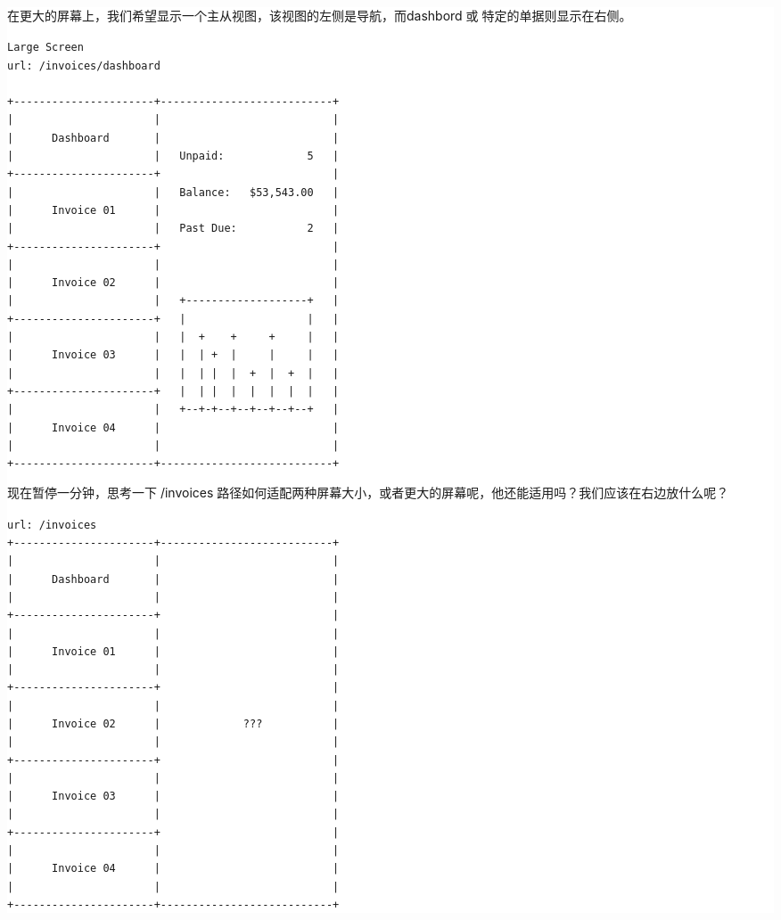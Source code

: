 在更大的屏幕上，我们希望显示一个主从视图，该视图的左侧是导航，而dashbord 或 特定的单据则显示在右侧。

```
Large Screen
url: /invoices/dashboard

+----------------------+---------------------------+
|                      |                           |
|      Dashboard       |                           |
|                      |   Unpaid:             5   |
+----------------------+                           |
|                      |   Balance:   $53,543.00   |
|      Invoice 01      |                           |
|                      |   Past Due:           2   |
+----------------------+                           |
|                      |                           |
|      Invoice 02      |                           |
|                      |   +-------------------+   |
+----------------------+   |                   |   |
|                      |   |  +    +     +     |   |
|      Invoice 03      |   |  | +  |     |     |   |
|                      |   |  | |  |  +  |  +  |   |
+----------------------+   |  | |  |  |  |  |  |   |
|                      |   +--+-+--+--+--+--+--+   |
|      Invoice 04      |                           |
|                      |                           |
+----------------------+---------------------------+

```

现在暂停一分钟，思考一下 /invoices 路径如何适配两种屏幕大小，或者更大的屏幕呢，他还能适用吗？我们应该在右边放什么呢？

```
url: /invoices
+----------------------+---------------------------+
|                      |                           |
|      Dashboard       |                           |
|                      |                           |
+----------------------+                           |
|                      |                           |
|      Invoice 01      |                           |
|                      |                           |
+----------------------+                           |
|                      |                           |
|      Invoice 02      |             ???           |
|                      |                           |
+----------------------+                           |
|                      |                           |
|      Invoice 03      |                           |
|                      |                           |
+----------------------+                           |
|                      |                           |
|      Invoice 04      |                           |
|                      |                           |
+----------------------+---------------------------+

```
